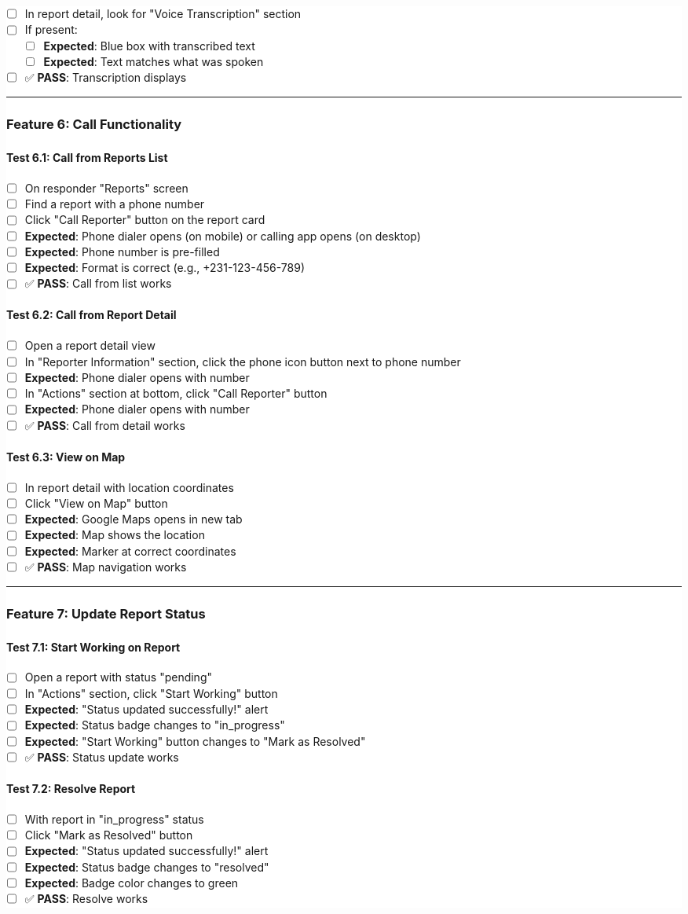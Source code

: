 - [ ] In report detail, look for "Voice Transcription" section
- [ ] If present:
  - [ ] **Expected**: Blue box with transcribed text
  - [ ] **Expected**: Text matches what was spoken
- [ ] ✅ **PASS**: Transcription displays

---

### Feature 6: Call Functionality

#### Test 6.1: Call from Reports List

- [ ] On responder "Reports" screen
- [ ] Find a report with a phone number
- [ ] Click "Call Reporter" button on the report card
- [ ] **Expected**: Phone dialer opens (on mobile) or calling app opens (on desktop)
- [ ] **Expected**: Phone number is pre-filled
- [ ] **Expected**: Format is correct (e.g., +231-123-456-789)
- [ ] ✅ **PASS**: Call from list works

#### Test 6.2: Call from Report Detail

- [ ] Open a report detail view
- [ ] In "Reporter Information" section, click the phone icon button next to phone number
- [ ] **Expected**: Phone dialer opens with number
- [ ] In "Actions" section at bottom, click "Call Reporter" button
- [ ] **Expected**: Phone dialer opens with number
- [ ] ✅ **PASS**: Call from detail works

#### Test 6.3: View on Map

- [ ] In report detail with location coordinates
- [ ] Click "View on Map" button
- [ ] **Expected**: Google Maps opens in new tab
- [ ] **Expected**: Map shows the location
- [ ] **Expected**: Marker at correct coordinates
- [ ] ✅ **PASS**: Map navigation works

---

### Feature 7: Update Report Status

#### Test 7.1: Start Working on Report

- [ ] Open a report with status "pending"
- [ ] In "Actions" section, click "Start Working" button
- [ ] **Expected**: "Status updated successfully!" alert
- [ ] **Expected**: Status badge changes to "in_progress"
- [ ] **Expected**: "Start Working" button changes to "Mark as Resolved"
- [ ] ✅ **PASS**: Status update works

#### Test 7.2: Resolve Report

- [ ] With report in "in_progress" status
- [ ] Click "Mark as Resolved" button
- [ ] **Expected**: "Status updated successfully!" alert
- [ ] **Expected**: Status badge changes to "resolved"
- [ ] **Expected**: Badge color changes to green
- [ ] ✅ **PASS**: Resolve works
